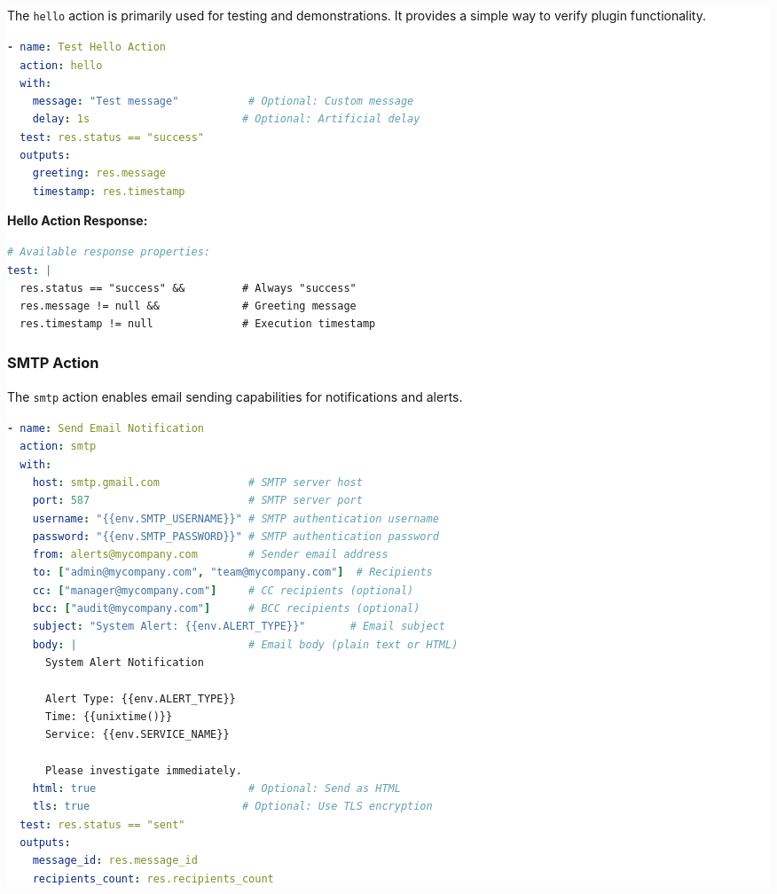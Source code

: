 The `hello` action is primarily used for testing and demonstrations. It provides a simple way to verify plugin functionality.

```yaml
- name: Test Hello Action
  action: hello
  with:
    message: "Test message"           # Optional: Custom message
    delay: 1s                        # Optional: Artificial delay
  test: res.status == "success"
  outputs:
    greeting: res.message
    timestamp: res.timestamp
```

**Hello Action Response:**
```yaml
# Available response properties:
test: |
  res.status == "success" &&         # Always "success"
  res.message != null &&             # Greeting message
  res.timestamp != null              # Execution timestamp
```

### SMTP Action

The `smtp` action enables email sending capabilities for notifications and alerts.

```yaml
- name: Send Email Notification
  action: smtp
  with:
    host: smtp.gmail.com              # SMTP server host
    port: 587                         # SMTP server port
    username: "{{env.SMTP_USERNAME}}" # SMTP authentication username
    password: "{{env.SMTP_PASSWORD}}" # SMTP authentication password
    from: alerts@mycompany.com        # Sender email address
    to: ["admin@mycompany.com", "team@mycompany.com"]  # Recipients
    cc: ["manager@mycompany.com"]     # CC recipients (optional)
    bcc: ["audit@mycompany.com"]      # BCC recipients (optional)
    subject: "System Alert: {{env.ALERT_TYPE}}"       # Email subject
    body: |                           # Email body (plain text or HTML)
      System Alert Notification
      
      Alert Type: {{env.ALERT_TYPE}}
      Time: {{unixtime()}}
      Service: {{env.SERVICE_NAME}}
      
      Please investigate immediately.
    html: true                        # Optional: Send as HTML
    tls: true                        # Optional: Use TLS encryption
  test: res.status == "sent"
  outputs:
    message_id: res.message_id
    recipients_count: res.recipients_count
```
